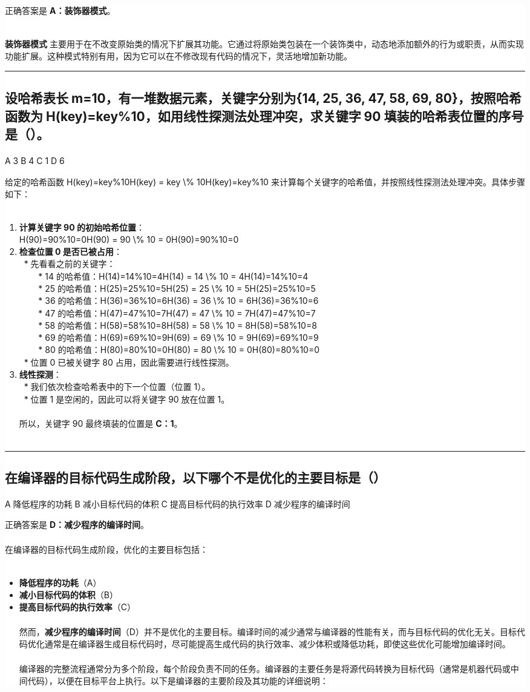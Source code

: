 正确答案是 **A：装饰器模式**。  
​

**装饰器模式** 
主要用于在不改变原始类的情况下扩展其功能。它通过将原始类包装在一个装饰类中，动态地添加额外的行为或职责，从而实现功能扩展。这种模式特别有用，因为它可以在不修改现有代码的情况下，灵活地增加新功能。
​

---   

## 设哈希表长 m=10，有一堆数据元素，关键字分别为{14, 25, 36, 47, 58, 69, 80}，按照哈希函数为 H(key)=key%10，如用线性探测法处理冲突，求关键字 90 填装的哈希表位置的序号是（）。 
A 3 B 4 C 1 D 6  

给定的哈希函数 H(key)\=key%10H(key) = key \\% 10H(key)\=key%10 来计算每个关键字的哈希值，并按照线性探测法处理冲突。具体步骤如下：  
​  
1. **计算关键字 90 的初始哈希位置**：    
H(90)\=90%10\=0H(90) = 90 \\% 10 = 0H(90)\=90%10\=0  
2. **检查位置 0 是否已被占用**：    
   * 先看看之前的关键字：    
         * 14 的哈希值：H(14)\=14%10\=4H(14) = 14 \\% 10 = 4H(14)\=14%10\=4    
         * 25 的哈希值：H(25)\=25%10\=5H(25) = 25 \\% 10 = 5H(25)\=25%10\=5    
         * 36 的哈希值：H(36)\=36%10\=6H(36) = 36 \\% 10 = 6H(36)\=36%10\=6    
         * 47 的哈希值：H(47)\=47%10\=7H(47) = 47 \\% 10 = 7H(47)\=47%10\=7    
         * 58 的哈希值：H(58)\=58%10\=8H(58) = 58 \\% 10 = 8H(58)\=58%10\=8    
         * 69 的哈希值：H(69)\=69%10\=9H(69) = 69 \\% 10 = 9H(69)\=69%10\=9    
         * 80 的哈希值：H(80)\=80%10\=0H(80) = 80 \\% 10 = 0H(80)\=80%10\=0    
   * 位置 0 已被关键字 80 占用，因此需要进行线性探测。  
3. **线性探测**：    
   * 我们依次检查哈希表中的下一个位置（位置 1）。    
   * 位置 1 是空闲的，因此可以将关键字 90 放在位置 1。  
​  
所以，关键字 90 最终填装的位置是 **C：1**。  
​
---   

## 在编译器的目标代码生成阶段，以下哪个不是优化的主要目标是（） 
A 降低程序的功耗 
B 减小目标代码的体积 
C 提高目标代码的执行效率 
D 减少程序的编译时间  

正确答案是 **D：减少程序的编译时间**。  
​  
在编译器的目标代码生成阶段，优化的主要目标包括：  
​  
* **降低程序的功耗**（A）  
* **减小目标代码的体积**（B）  
* **提高目标代码的执行效率**（C）  
​  
然而，**减少程序的编译时间**（D）并不是优化的主要目标。编译时间的减少通常与编译器的性能有关，而与目标代码的优化无关。目标代码优化通常是在编译器生成目标代码时，尽可能提高生成代码的执行效率、减少体积或降低功耗，即使这些优化可能增加编译时间。  
​  
​ 
编译器的完整流程通常分为多个阶段，每个阶段负责不同的任务。编译器的主要任务是将源代码转换为目标代码（通常是机器代码或中间代码），以便在目标平台上执行。以下是编译器的主要阶段及其功能的详细说明：  
